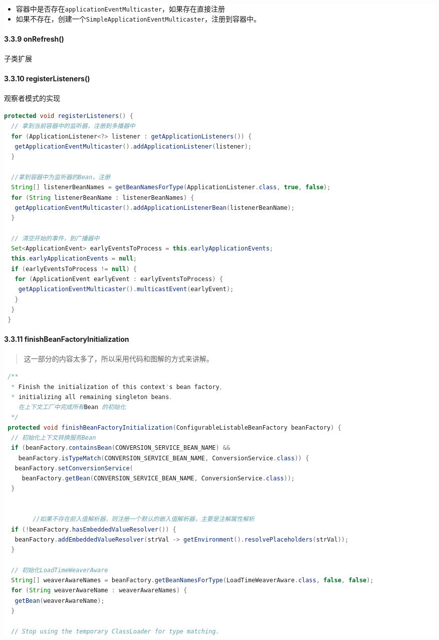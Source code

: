 - 容器中是否存在`applicationEventMulticaster`，如果存在直接注册
- 如果不存在，创建一个`SimpleApplicationEventMulticaster`，注册到容器中。

#### 3.3.9 onRefresh()

子类扩展

#### 3.3.10 registerListeners()

观察者模式的实现

```java
protected void registerListeners() {
  // 拿到当前容器中的监听器，注册到多播器中
  for (ApplicationListener<?> listener : getApplicationListeners()) {
   getApplicationEventMulticaster().addApplicationListener(listener);
  }

  //拿到容器中为监听器的Bean，注册
  String[] listenerBeanNames = getBeanNamesForType(ApplicationListener.class, true, false);
  for (String listenerBeanName : listenerBeanNames) {
   getApplicationEventMulticaster().addApplicationListenerBean(listenerBeanName);
  }

  // 清空开始的事件，到广播器中
  Set<ApplicationEvent> earlyEventsToProcess = this.earlyApplicationEvents;
  this.earlyApplicationEvents = null;
  if (earlyEventsToProcess != null) {
   for (ApplicationEvent earlyEvent : earlyEventsToProcess) {
    getApplicationEventMulticaster().multicastEvent(earlyEvent);
   }
  }
 }
```

#### 3.3.11 finishBeanFactoryInitialization

> 这一部分的内容太多了，所以采用代码和图解的方式来讲解。

```java
 /**
  * Finish the initialization of this context's bean factory,
  * initializing all remaining singleton beans.
    在上下文工厂中完成所有Bean 的初始化
  */
 protected void finishBeanFactoryInitialization(ConfigurableListableBeanFactory beanFactory) {
  // 初始化上下文转换服务Bean
  if (beanFactory.containsBean(CONVERSION_SERVICE_BEAN_NAME) &&
    beanFactory.isTypeMatch(CONVERSION_SERVICE_BEAN_NAME, ConversionService.class)) {
   beanFactory.setConversionService(
     beanFactory.getBean(CONVERSION_SERVICE_BEAN_NAME, ConversionService.class));
  }

  
        //如果不存在前入值解析器，则注册一个默认的嵌入值解析器，主要是注解属性解析
  if (!beanFactory.hasEmbeddedValueResolver()) {
   beanFactory.addEmbeddedValueResolver(strVal -> getEnvironment().resolvePlaceholders(strVal));
  }

  // 初始化LoadTimeWeaverAware
  String[] weaverAwareNames = beanFactory.getBeanNamesForType(LoadTimeWeaverAware.class, false, false);
  for (String weaverAwareName : weaverAwareNames) {
   getBean(weaverAwareName);
  }

  // Stop using the temporary ClassLoader for type matching.
```